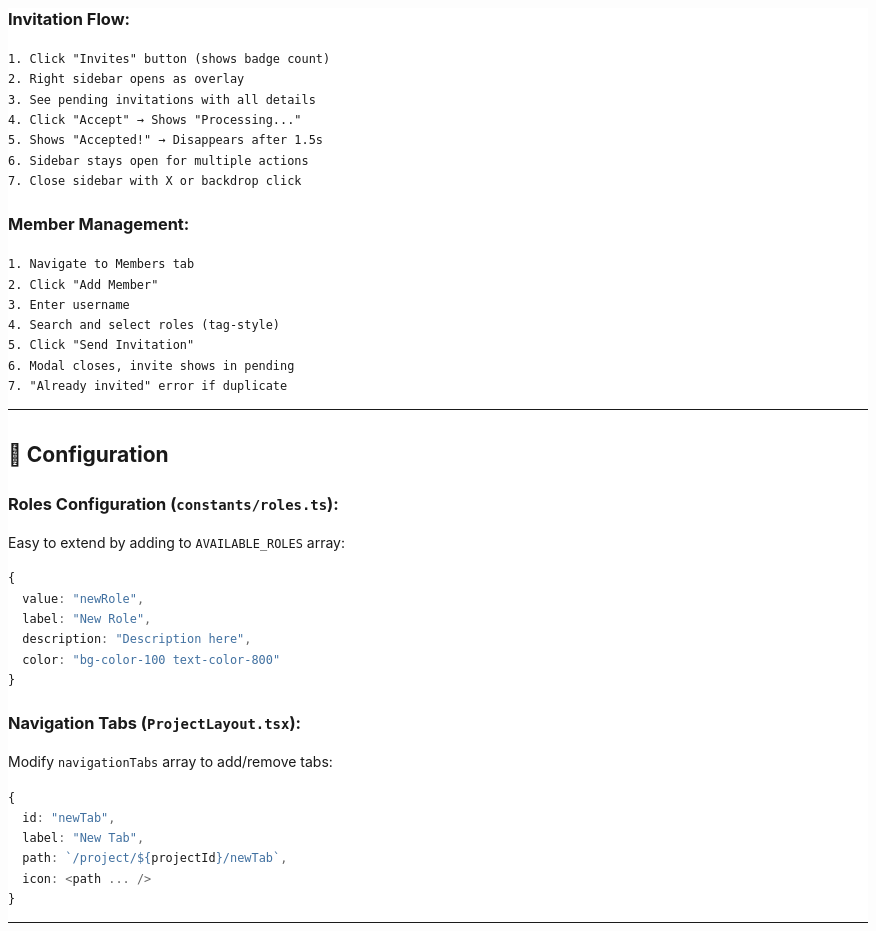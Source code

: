### **Invitation Flow:**

```
1. Click "Invites" button (shows badge count)
2. Right sidebar opens as overlay
3. See pending invitations with all details
4. Click "Accept" → Shows "Processing..."
5. Shows "Accepted!" → Disappears after 1.5s
6. Sidebar stays open for multiple actions
7. Close sidebar with X or backdrop click
```

### **Member Management:**

```
1. Navigate to Members tab
2. Click "Add Member"
3. Enter username
4. Search and select roles (tag-style)
5. Click "Send Invitation"
6. Modal closes, invite shows in pending
7. "Already invited" error if duplicate
```

---

## 🔧 Configuration

### **Roles Configuration** (`constants/roles.ts`):

Easy to extend by adding to `AVAILABLE_ROLES` array:

```typescript
{
  value: "newRole",
  label: "New Role",
  description: "Description here",
  color: "bg-color-100 text-color-800"
}
```

### **Navigation Tabs** (`ProjectLayout.tsx`):

Modify `navigationTabs` array to add/remove tabs:

```typescript
{
  id: "newTab",
  label: "New Tab",
  path: `/project/${projectId}/newTab`,
  icon: <path ... />
}
```

---